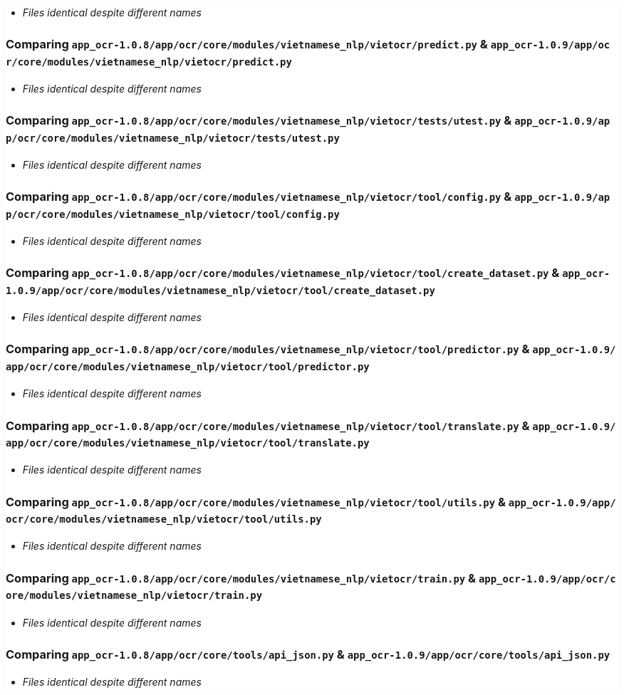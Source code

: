  * *Files identical despite different names*

### Comparing `app_ocr-1.0.8/app/ocr/core/modules/vietnamese_nlp/vietocr/predict.py` & `app_ocr-1.0.9/app/ocr/core/modules/vietnamese_nlp/vietocr/predict.py`

 * *Files identical despite different names*

### Comparing `app_ocr-1.0.8/app/ocr/core/modules/vietnamese_nlp/vietocr/tests/utest.py` & `app_ocr-1.0.9/app/ocr/core/modules/vietnamese_nlp/vietocr/tests/utest.py`

 * *Files identical despite different names*

### Comparing `app_ocr-1.0.8/app/ocr/core/modules/vietnamese_nlp/vietocr/tool/config.py` & `app_ocr-1.0.9/app/ocr/core/modules/vietnamese_nlp/vietocr/tool/config.py`

 * *Files identical despite different names*

### Comparing `app_ocr-1.0.8/app/ocr/core/modules/vietnamese_nlp/vietocr/tool/create_dataset.py` & `app_ocr-1.0.9/app/ocr/core/modules/vietnamese_nlp/vietocr/tool/create_dataset.py`

 * *Files identical despite different names*

### Comparing `app_ocr-1.0.8/app/ocr/core/modules/vietnamese_nlp/vietocr/tool/predictor.py` & `app_ocr-1.0.9/app/ocr/core/modules/vietnamese_nlp/vietocr/tool/predictor.py`

 * *Files identical despite different names*

### Comparing `app_ocr-1.0.8/app/ocr/core/modules/vietnamese_nlp/vietocr/tool/translate.py` & `app_ocr-1.0.9/app/ocr/core/modules/vietnamese_nlp/vietocr/tool/translate.py`

 * *Files identical despite different names*

### Comparing `app_ocr-1.0.8/app/ocr/core/modules/vietnamese_nlp/vietocr/tool/utils.py` & `app_ocr-1.0.9/app/ocr/core/modules/vietnamese_nlp/vietocr/tool/utils.py`

 * *Files identical despite different names*

### Comparing `app_ocr-1.0.8/app/ocr/core/modules/vietnamese_nlp/vietocr/train.py` & `app_ocr-1.0.9/app/ocr/core/modules/vietnamese_nlp/vietocr/train.py`

 * *Files identical despite different names*

### Comparing `app_ocr-1.0.8/app/ocr/core/tools/api_json.py` & `app_ocr-1.0.9/app/ocr/core/tools/api_json.py`

 * *Files identical despite different names*

